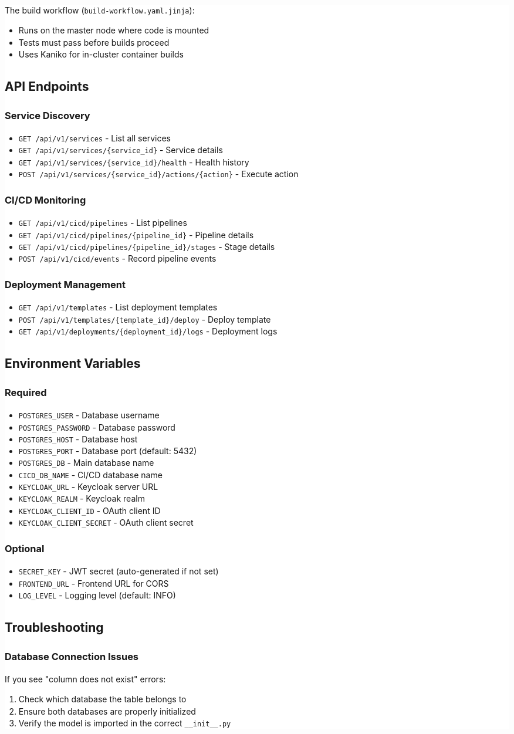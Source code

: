 The build workflow (`build-workflow.yaml.jinja`):
- Runs on the master node where code is mounted
- Tests must pass before builds proceed
- Uses Kaniko for in-cluster container builds

## API Endpoints

### Service Discovery
- `GET /api/v1/services` - List all services
- `GET /api/v1/services/{service_id}` - Service details
- `GET /api/v1/services/{service_id}/health` - Health history
- `POST /api/v1/services/{service_id}/actions/{action}` - Execute action

### CI/CD Monitoring
- `GET /api/v1/cicd/pipelines` - List pipelines
- `GET /api/v1/cicd/pipelines/{pipeline_id}` - Pipeline details
- `GET /api/v1/cicd/pipelines/{pipeline_id}/stages` - Stage details
- `POST /api/v1/cicd/events` - Record pipeline events

### Deployment Management
- `GET /api/v1/templates` - List deployment templates
- `POST /api/v1/templates/{template_id}/deploy` - Deploy template
- `GET /api/v1/deployments/{deployment_id}/logs` - Deployment logs

## Environment Variables

### Required
- `POSTGRES_USER` - Database username
- `POSTGRES_PASSWORD` - Database password
- `POSTGRES_HOST` - Database host
- `POSTGRES_PORT` - Database port (default: 5432)
- `POSTGRES_DB` - Main database name
- `CICD_DB_NAME` - CI/CD database name
- `KEYCLOAK_URL` - Keycloak server URL
- `KEYCLOAK_REALM` - Keycloak realm
- `KEYCLOAK_CLIENT_ID` - OAuth client ID
- `KEYCLOAK_CLIENT_SECRET` - OAuth client secret

### Optional
- `SECRET_KEY` - JWT secret (auto-generated if not set)
- `FRONTEND_URL` - Frontend URL for CORS
- `LOG_LEVEL` - Logging level (default: INFO)

## Troubleshooting

### Database Connection Issues

If you see "column does not exist" errors:
1. Check which database the table belongs to
2. Ensure both databases are properly initialized
3. Verify the model is imported in the correct `__init__.py`
